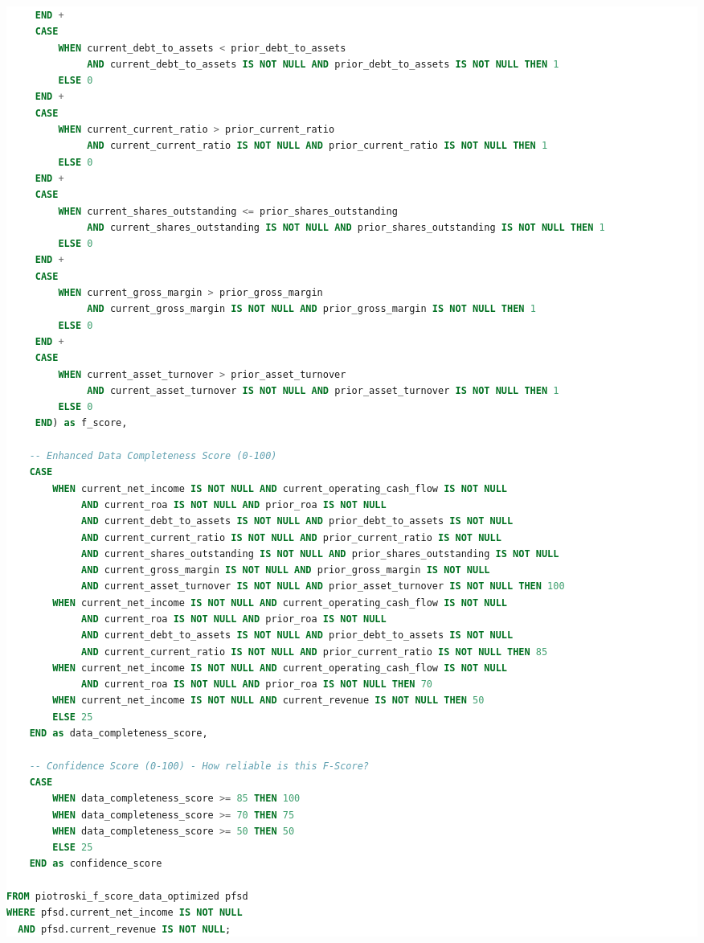 ```sql
     END +
     CASE 
         WHEN current_debt_to_assets < prior_debt_to_assets 
              AND current_debt_to_assets IS NOT NULL AND prior_debt_to_assets IS NOT NULL THEN 1
         ELSE 0 
     END +
     CASE 
         WHEN current_current_ratio > prior_current_ratio 
              AND current_current_ratio IS NOT NULL AND prior_current_ratio IS NOT NULL THEN 1
         ELSE 0 
     END +
     CASE 
         WHEN current_shares_outstanding <= prior_shares_outstanding 
              AND current_shares_outstanding IS NOT NULL AND prior_shares_outstanding IS NOT NULL THEN 1
         ELSE 0 
     END +
     CASE 
         WHEN current_gross_margin > prior_gross_margin 
              AND current_gross_margin IS NOT NULL AND prior_gross_margin IS NOT NULL THEN 1
         ELSE 0 
     END +
     CASE 
         WHEN current_asset_turnover > prior_asset_turnover 
              AND current_asset_turnover IS NOT NULL AND prior_asset_turnover IS NOT NULL THEN 1
         ELSE 0 
     END) as f_score,
    
    -- Enhanced Data Completeness Score (0-100)
    CASE 
        WHEN current_net_income IS NOT NULL AND current_operating_cash_flow IS NOT NULL 
             AND current_roa IS NOT NULL AND prior_roa IS NOT NULL
             AND current_debt_to_assets IS NOT NULL AND prior_debt_to_assets IS NOT NULL
             AND current_current_ratio IS NOT NULL AND prior_current_ratio IS NOT NULL
             AND current_shares_outstanding IS NOT NULL AND prior_shares_outstanding IS NOT NULL
             AND current_gross_margin IS NOT NULL AND prior_gross_margin IS NOT NULL
             AND current_asset_turnover IS NOT NULL AND prior_asset_turnover IS NOT NULL THEN 100
        WHEN current_net_income IS NOT NULL AND current_operating_cash_flow IS NOT NULL 
             AND current_roa IS NOT NULL AND prior_roa IS NOT NULL
             AND current_debt_to_assets IS NOT NULL AND prior_debt_to_assets IS NOT NULL
             AND current_current_ratio IS NOT NULL AND prior_current_ratio IS NOT NULL THEN 85
        WHEN current_net_income IS NOT NULL AND current_operating_cash_flow IS NOT NULL 
             AND current_roa IS NOT NULL AND prior_roa IS NOT NULL THEN 70
        WHEN current_net_income IS NOT NULL AND current_revenue IS NOT NULL THEN 50
        ELSE 25
    END as data_completeness_score,
    
    -- Confidence Score (0-100) - How reliable is this F-Score?
    CASE 
        WHEN data_completeness_score >= 85 THEN 100
        WHEN data_completeness_score >= 70 THEN 75
        WHEN data_completeness_score >= 50 THEN 50
        ELSE 25
    END as confidence_score

FROM piotroski_f_score_data_optimized pfsd
WHERE pfsd.current_net_income IS NOT NULL 
  AND pfsd.current_revenue IS NOT NULL;
```
